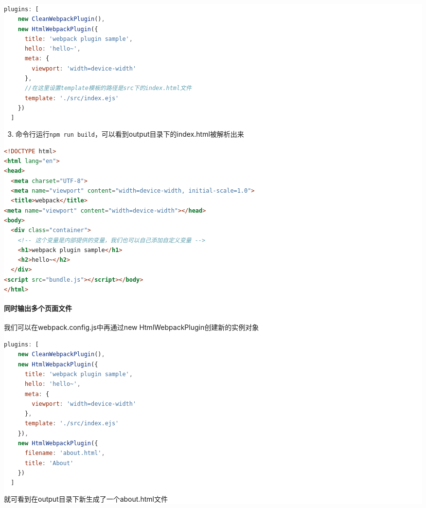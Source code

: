 ```js
plugins: [
    new CleanWebpackPlugin(),
    new HtmlWebpackPlugin({
      title: 'webpack plugin sample',
      hello: 'hello~',
      meta: {
        viewport: 'width=device-width'
      },
      //在这里设置template模板的路径是src下的index.html文件
      template: './src/index.ejs'
    })
  ]
```

3. 命令行运行`npm run build`，可以看到output目录下的index.html被解析出来

```html
<!DOCTYPE html>
<html lang="en">
<head>
  <meta charset="UTF-8">
  <meta name="viewport" content="width=device-width, initial-scale=1.0">
  <title>webpack</title>
<meta name="viewport" content="width=device-width"></head>
<body>
  <div class="container">
    <!-- 这个变量是内部提供的变量，我们也可以自己添加自定义变量 -->
    <h1>webpack plugin sample</h1>
    <h2>hello~</h2>
  </div>
<script src="bundle.js"></script></body>
</html>
```

#### 同时输出多个页面文件
我们可以在webpack.config.js中再通过new HtmlWebpackPlugin创建新的实例对象

```js
plugins: [
    new CleanWebpackPlugin(),
    new HtmlWebpackPlugin({
      title: 'webpack plugin sample',
      hello: 'hello~',
      meta: {
        viewport: 'width=device-width'
      },
      template: './src/index.ejs'
    }),
    new HtmlWebpackPlugin({
      filename: 'about.html',
      title: 'About'
    })
  ]
```
就可看到在output目录下新生成了一个about.html文件
